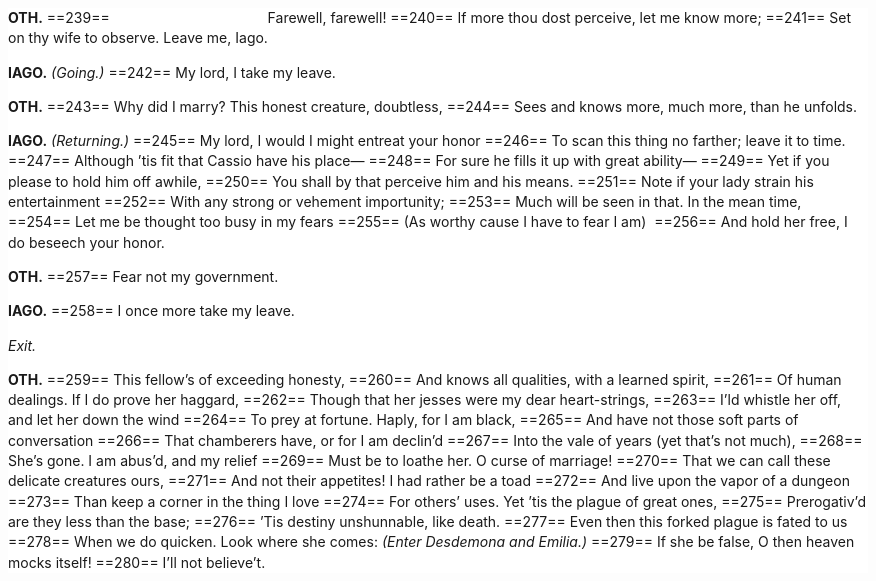 **OTH.**
==239==            Farewell, farewell!
==240== If more thou dost perceive, let me know more;
==241== Set on thy wife to observe. Leave me, Iago.

**IAGO.**
*(Going.)*
==242== My lord, I take my leave.

**OTH.**
==243== Why did I marry? This honest creature, doubtless,
==244== Sees and knows more, much more, than he unfolds.

**IAGO.**
*(Returning.)*
==245== My lord, I would I might entreat your honor
==246== To scan this thing no farther; leave it to time.
==247== Although ’tis fit that Cassio have his place⁠—
==248== For sure he fills it up with great ability⁠—
==249== Yet if you please to hold him off awhile,
==250== You shall by that perceive him and his means.
==251== Note if your lady strain his entertainment
==252== With any strong or vehement importunity;
==253== Much will be seen in that. In the mean time,
==254== Let me be thought too busy in my fears
==255== (As worthy cause I have to fear I am) 
==256== And hold her free, I do beseech your honor.

**OTH.**
==257== Fear not my government.

**IAGO.**
==258== I once more take my leave.

*Exit.*

**OTH.**
==259== This fellow’s of exceeding honesty,
==260== And knows all qualities, with a learned spirit,
==261== Of human dealings. If I do prove her haggard,
==262== Though that her jesses were my dear heart-strings,
==263== I’ld whistle her off, and let her down the wind
==264== To prey at fortune. Haply, for I am black,
==265== And have not those soft parts of conversation
==266== That chamberers have, or for I am declin’d
==267== Into the vale of years (yet that’s not much),
==268== She’s gone. I am abus’d, and my relief
==269== Must be to loathe her. O curse of marriage!
==270== That we can call these delicate creatures ours,
==271== And not their appetites! I had rather be a toad
==272== And live upon the vapor of a dungeon
==273== Than keep a corner in the thing I love
==274== For others’ uses. Yet ’tis the plague of great ones,
==275== Prerogativ’d are they less than the base;
==276== ’Tis destiny unshunnable, like death.
==277== Even then this forked plague is fated to us
==278== When we do quicken. Look where she comes:
*(Enter Desdemona and Emilia.)*
==279== If she be false, O then heaven mocks itself!
==280== I’ll not believe’t.
